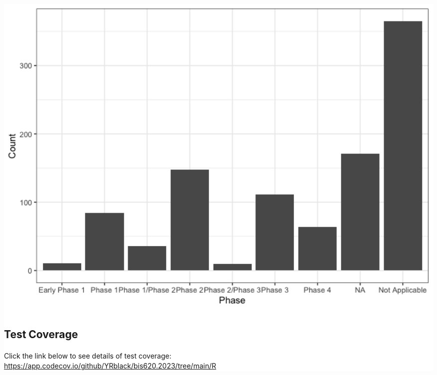 <img src="man/figures/README-example-1.png" width="100%" />

## Test Coverage

Click the link below to see details of test coverage:  
<https://app.codecov.io/github/YRblack/bis620.2023/tree/main/R>
